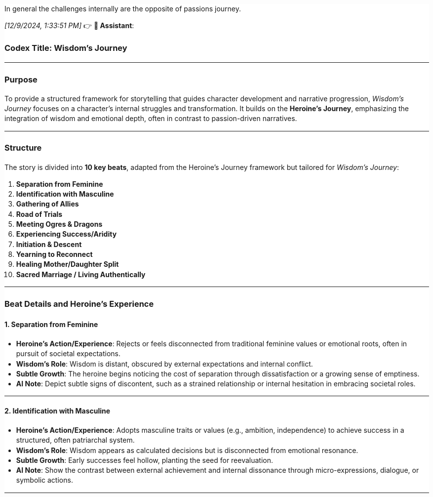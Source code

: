 In general the challenges internally are the opposite of passions journey.<br>

<i>[12/9/2024, 1:33:51 PM]</i> 👉 <b>🤖 Assistant</b>: 

### **Codex Title**: **Wisdom’s Journey**

---

### **Purpose**
To provide a structured framework for storytelling that guides character development and narrative progression, *Wisdom’s Journey* focuses on a character’s internal struggles and transformation. It builds on the **Heroine’s Journey**, emphasizing the integration of wisdom and emotional depth, often in contrast to passion-driven narratives.

---

### **Structure**
The story is divided into **10 key beats**, adapted from the Heroine’s Journey framework but tailored for *Wisdom’s Journey*:

1. **Separation from Feminine**  
2. **Identification with Masculine**  
3. **Gathering of Allies**  
4. **Road of Trials**  
5. **Meeting Ogres & Dragons**  
6. **Experiencing Success/Aridity**  
7. **Initiation & Descent**  
8. **Yearning to Reconnect**  
9. **Healing Mother/Daughter Split**  
10. **Sacred Marriage / Living Authentically**

---

### **Beat Details and Heroine’s Experience**

#### **1. Separation from Feminine**
- **Heroine’s Action/Experience**: Rejects or feels disconnected from traditional feminine values or emotional roots, often in pursuit of societal expectations.  
- **Wisdom’s Role**: Wisdom is distant, obscured by external expectations and internal conflict.  
- **Subtle Growth**: The heroine begins noticing the cost of separation through dissatisfaction or a growing sense of emptiness.  
- **AI Note**: Depict subtle signs of discontent, such as a strained relationship or internal hesitation in embracing societal roles.

---

#### **2. Identification with Masculine**
- **Heroine’s Action/Experience**: Adopts masculine traits or values (e.g., ambition, independence) to achieve success in a structured, often patriarchal system.  
- **Wisdom’s Role**: Wisdom appears as calculated decisions but is disconnected from emotional resonance.  
- **Subtle Growth**: Early successes feel hollow, planting the seed for reevaluation.  
- **AI Note**: Show the contrast between external achievement and internal dissonance through micro-expressions, dialogue, or symbolic actions.

---